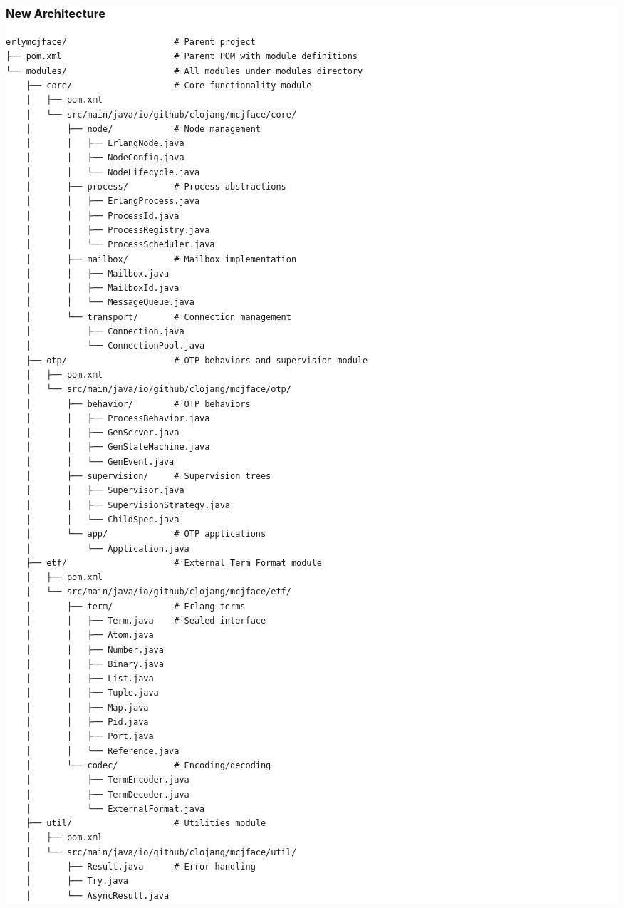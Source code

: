 ### New Architecture

```
erlymcjface/                     # Parent project
├── pom.xml                      # Parent POM with module definitions
└── modules/                     # All modules under modules directory
    ├── core/                    # Core functionality module
    │   ├── pom.xml
    │   └── src/main/java/io/github/clojang/mcjface/core/
    │       ├── node/            # Node management
    │       │   ├── ErlangNode.java
    │       │   ├── NodeConfig.java
    │       │   └── NodeLifecycle.java
    │       ├── process/         # Process abstractions
    │       │   ├── ErlangProcess.java
    │       │   ├── ProcessId.java
    │       │   ├── ProcessRegistry.java
    │       │   └── ProcessScheduler.java
    │       ├── mailbox/         # Mailbox implementation
    │       │   ├── Mailbox.java
    │       │   ├── MailboxId.java
    │       │   └── MessageQueue.java
    │       └── transport/       # Connection management
    │           ├── Connection.java
    │           └── ConnectionPool.java
    ├── otp/                     # OTP behaviors and supervision module
    │   ├── pom.xml
    │   └── src/main/java/io/github/clojang/mcjface/otp/
    │       ├── behavior/        # OTP behaviors
    │       │   ├── ProcessBehavior.java
    │       │   ├── GenServer.java
    │       │   ├── GenStateMachine.java
    │       │   └── GenEvent.java
    │       ├── supervision/     # Supervision trees  
    │       │   ├── Supervisor.java
    │       │   ├── SupervisionStrategy.java
    │       │   └── ChildSpec.java
    │       └── app/             # OTP applications
    │           └── Application.java
    ├── etf/                     # External Term Format module
    │   ├── pom.xml
    │   └── src/main/java/io/github/clojang/mcjface/etf/
    │       ├── term/            # Erlang terms
    │       │   ├── Term.java    # Sealed interface
    │       │   ├── Atom.java
    │       │   ├── Number.java
    │       │   ├── Binary.java
    │       │   ├── List.java
    │       │   ├── Tuple.java
    │       │   ├── Map.java
    │       │   ├── Pid.java
    │       │   ├── Port.java
    │       │   └── Reference.java
    │       └── codec/           # Encoding/decoding
    │           ├── TermEncoder.java
    │           ├── TermDecoder.java
    │           └── ExternalFormat.java
    ├── util/                    # Utilities module
    │   ├── pom.xml
    │   └── src/main/java/io/github/clojang/mcjface/util/
    │       ├── Result.java      # Error handling
    │       ├── Try.java
    │       └── AsyncResult.java
```